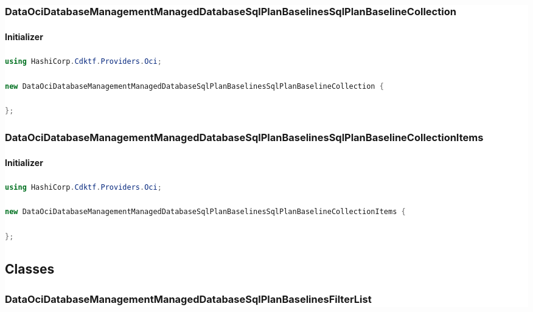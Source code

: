 
### DataOciDatabaseManagementManagedDatabaseSqlPlanBaselinesSqlPlanBaselineCollection <a name="DataOciDatabaseManagementManagedDatabaseSqlPlanBaselinesSqlPlanBaselineCollection" id="rhizo-co-terraform-provider-oci.dataOciDatabaseManagementManagedDatabaseSqlPlanBaselines.DataOciDatabaseManagementManagedDatabaseSqlPlanBaselinesSqlPlanBaselineCollection"></a>

#### Initializer <a name="Initializer" id="rhizo-co-terraform-provider-oci.dataOciDatabaseManagementManagedDatabaseSqlPlanBaselines.DataOciDatabaseManagementManagedDatabaseSqlPlanBaselinesSqlPlanBaselineCollection.Initializer"></a>

```csharp
using HashiCorp.Cdktf.Providers.Oci;

new DataOciDatabaseManagementManagedDatabaseSqlPlanBaselinesSqlPlanBaselineCollection {

};
```


### DataOciDatabaseManagementManagedDatabaseSqlPlanBaselinesSqlPlanBaselineCollectionItems <a name="DataOciDatabaseManagementManagedDatabaseSqlPlanBaselinesSqlPlanBaselineCollectionItems" id="rhizo-co-terraform-provider-oci.dataOciDatabaseManagementManagedDatabaseSqlPlanBaselines.DataOciDatabaseManagementManagedDatabaseSqlPlanBaselinesSqlPlanBaselineCollectionItems"></a>

#### Initializer <a name="Initializer" id="rhizo-co-terraform-provider-oci.dataOciDatabaseManagementManagedDatabaseSqlPlanBaselines.DataOciDatabaseManagementManagedDatabaseSqlPlanBaselinesSqlPlanBaselineCollectionItems.Initializer"></a>

```csharp
using HashiCorp.Cdktf.Providers.Oci;

new DataOciDatabaseManagementManagedDatabaseSqlPlanBaselinesSqlPlanBaselineCollectionItems {

};
```


## Classes <a name="Classes" id="Classes"></a>

### DataOciDatabaseManagementManagedDatabaseSqlPlanBaselinesFilterList <a name="DataOciDatabaseManagementManagedDatabaseSqlPlanBaselinesFilterList" id="rhizo-co-terraform-provider-oci.dataOciDatabaseManagementManagedDatabaseSqlPlanBaselines.DataOciDatabaseManagementManagedDatabaseSqlPlanBaselinesFilterList"></a>
